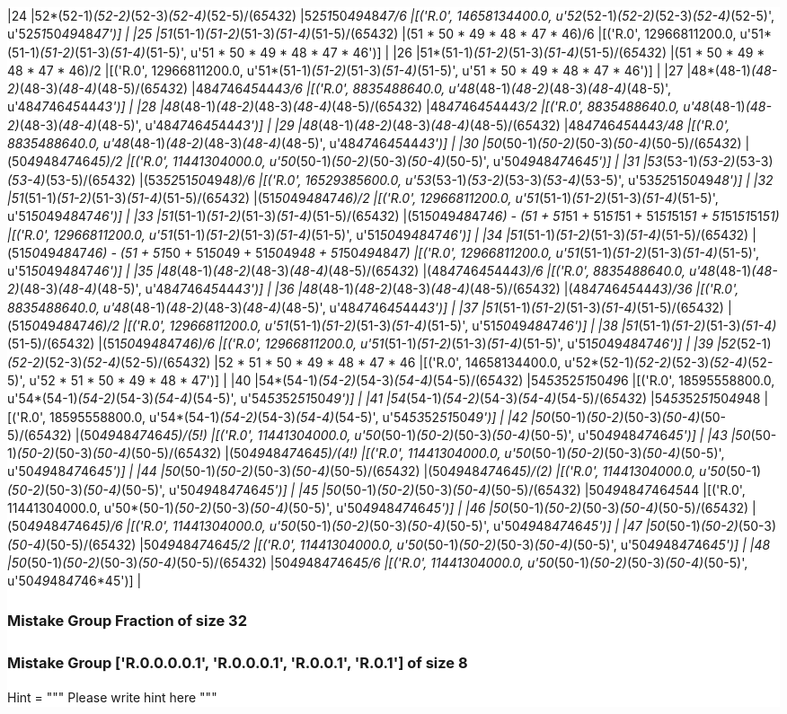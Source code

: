 |24	|52*(52-1)*(52-2)*(52-3)*(52-4)*(52-5)/(6*5*4*3*2)	|52*51*50*49*48*47/6	|[('R.0', 14658134400.0, u'52*(52-1)*(52-2)*(52-3)*(52-4)*(52-5)', u'52*51*50*49*48*47')]	|
|25	|51*(51-1)*(51-2)*(51-3)*(51-4)*(51-5)/(6*5*4*3*2)	|(51 * 50 * 49 * 48 * 47 * 46)/6	|[('R.0', 12966811200.0, u'51*(51-1)*(51-2)*(51-3)*(51-4)*(51-5)', u'51 * 50 * 49 * 48 * 47 * 46')]	|
|26	|51*(51-1)*(51-2)*(51-3)*(51-4)*(51-5)/(6*5*4*3*2)	|(51 * 50 * 49 * 48 * 47 * 46)/2	|[('R.0', 12966811200.0, u'51*(51-1)*(51-2)*(51-3)*(51-4)*(51-5)', u'51 * 50 * 49 * 48 * 47 * 46')]	|
|27	|48*(48-1)*(48-2)*(48-3)*(48-4)*(48-5)/(6*5*4*3*2)	|48*47*46*45*44*43/6	|[('R.0', 8835488640.0, u'48*(48-1)*(48-2)*(48-3)*(48-4)*(48-5)', u'48*47*46*45*44*43')]	|
|28	|48*(48-1)*(48-2)*(48-3)*(48-4)*(48-5)/(6*5*4*3*2)	|48*47*46*45*44*43/2	|[('R.0', 8835488640.0, u'48*(48-1)*(48-2)*(48-3)*(48-4)*(48-5)', u'48*47*46*45*44*43')]	|
|29	|48*(48-1)*(48-2)*(48-3)*(48-4)*(48-5)/(6*5*4*3*2)	|48*47*46*45*44*43/48	|[('R.0', 8835488640.0, u'48*(48-1)*(48-2)*(48-3)*(48-4)*(48-5)', u'48*47*46*45*44*43')]	|
|30	|50*(50-1)*(50-2)*(50-3)*(50-4)*(50-5)/(6*5*4*3*2)	|(50*49*48*47*46*45)/2	|[('R.0', 11441304000.0, u'50*(50-1)*(50-2)*(50-3)*(50-4)*(50-5)', u'50*49*48*47*46*45')]	|
|31	|53*(53-1)*(53-2)*(53-3)*(53-4)*(53-5)/(6*5*4*3*2)	|(53*52*51*50*49*48)/6	|[('R.0', 16529385600.0, u'53*(53-1)*(53-2)*(53-3)*(53-4)*(53-5)', u'53*52*51*50*49*48')]	|
|32	|51*(51-1)*(51-2)*(51-3)*(51-4)*(51-5)/(6*5*4*3*2)	|(51*50*49*48*47*46)/2	|[('R.0', 12966811200.0, u'51*(51-1)*(51-2)*(51-3)*(51-4)*(51-5)', u'51*50*49*48*47*46')]	|
|33	|51*(51-1)*(51-2)*(51-3)*(51-4)*(51-5)/(6*5*4*3*2)	|(51*50*49*48*47*46) - (51 + 51*51 + 51*51*51 + 51*51*51*51 + 51*51*51*51*51)	|[('R.0', 12966811200.0, u'51*(51-1)*(51-2)*(51-3)*(51-4)*(51-5)', u'51*50*49*48*47*46')]	|
|34	|51*(51-1)*(51-2)*(51-3)*(51-4)*(51-5)/(6*5*4*3*2)	|(51*50*49*48*47*46) - (51 + 51*50 + 51*50*49 + 51*50*49*48 + 51*50*49*48*47)	|[('R.0', 12966811200.0, u'51*(51-1)*(51-2)*(51-3)*(51-4)*(51-5)', u'51*50*49*48*47*46')]	|
|35	|48*(48-1)*(48-2)*(48-3)*(48-4)*(48-5)/(6*5*4*3*2)	|(48*47*46*45*44*43)/6	|[('R.0', 8835488640.0, u'48*(48-1)*(48-2)*(48-3)*(48-4)*(48-5)', u'48*47*46*45*44*43')]	|
|36	|48*(48-1)*(48-2)*(48-3)*(48-4)*(48-5)/(6*5*4*3*2)	|(48*47*46*45*44*43)/36	|[('R.0', 8835488640.0, u'48*(48-1)*(48-2)*(48-3)*(48-4)*(48-5)', u'48*47*46*45*44*43')]	|
|37	|51*(51-1)*(51-2)*(51-3)*(51-4)*(51-5)/(6*5*4*3*2)	|(51*50*49*48*47*46)/2	|[('R.0', 12966811200.0, u'51*(51-1)*(51-2)*(51-3)*(51-4)*(51-5)', u'51*50*49*48*47*46')]	|
|38	|51*(51-1)*(51-2)*(51-3)*(51-4)*(51-5)/(6*5*4*3*2)	|(51*50*49*48*47*46)/6	|[('R.0', 12966811200.0, u'51*(51-1)*(51-2)*(51-3)*(51-4)*(51-5)', u'51*50*49*48*47*46')]	|
|39	|52*(52-1)*(52-2)*(52-3)*(52-4)*(52-5)/(6*5*4*3*2)	|52 * 51 * 50 * 49 * 48 * 47 * 46	|[('R.0', 14658134400.0, u'52*(52-1)*(52-2)*(52-3)*(52-4)*(52-5)', u'52 * 51 * 50 * 49 * 48 * 47')]	|
|40	|54*(54-1)*(54-2)*(54-3)*(54-4)*(54-5)/(6*5*4*3*2)	|54*53*52*51*50*49*6	|[('R.0', 18595558800.0, u'54*(54-1)*(54-2)*(54-3)*(54-4)*(54-5)', u'54*53*52*51*50*49')]	|
|41	|54*(54-1)*(54-2)*(54-3)*(54-4)*(54-5)/(6*5*4*3*2)	|54*53*52*51*50*49*48	|[('R.0', 18595558800.0, u'54*(54-1)*(54-2)*(54-3)*(54-4)*(54-5)', u'54*53*52*51*50*49')]	|
|42	|50*(50-1)*(50-2)*(50-3)*(50-4)*(50-5)/(6*5*4*3*2)	|(50*49*48*47*46*45)/(5!)	|[('R.0', 11441304000.0, u'50*(50-1)*(50-2)*(50-3)*(50-4)*(50-5)', u'50*49*48*47*46*45')]	|
|43	|50*(50-1)*(50-2)*(50-3)*(50-4)*(50-5)/(6*5*4*3*2)	|(50*49*48*47*46*45)/(4!)	|[('R.0', 11441304000.0, u'50*(50-1)*(50-2)*(50-3)*(50-4)*(50-5)', u'50*49*48*47*46*45')]	|
|44	|50*(50-1)*(50-2)*(50-3)*(50-4)*(50-5)/(6*5*4*3*2)	|(50*49*48*47*46*45)/(2)	|[('R.0', 11441304000.0, u'50*(50-1)*(50-2)*(50-3)*(50-4)*(50-5)', u'50*49*48*47*46*45')]	|
|45	|50*(50-1)*(50-2)*(50-3)*(50-4)*(50-5)/(6*5*4*3*2)	|50*49*48*47*46*45*44	|[('R.0', 11441304000.0, u'50*(50-1)*(50-2)*(50-3)*(50-4)*(50-5)', u'50*49*48*47*46*45')]	|
|46	|50*(50-1)*(50-2)*(50-3)*(50-4)*(50-5)/(6*5*4*3*2)	|(50*49*48*47*46*45)/6	|[('R.0', 11441304000.0, u'50*(50-1)*(50-2)*(50-3)*(50-4)*(50-5)', u'50*49*48*47*46*45')]	|
|47	|50*(50-1)*(50-2)*(50-3)*(50-4)*(50-5)/(6*5*4*3*2)	|50*49*48*47*46*45/2	|[('R.0', 11441304000.0, u'50*(50-1)*(50-2)*(50-3)*(50-4)*(50-5)', u'50*49*48*47*46*45')]	|
|48	|50*(50-1)*(50-2)*(50-3)*(50-4)*(50-5)/(6*5*4*3*2)	|50*49*48*47*46*45/6	|[('R.0', 11441304000.0, u'50*(50-1)*(50-2)*(50-3)*(50-4)*(50-5)', u'50*49*48*47*46*45')]	|




### Mistake Group Fraction of size 32




### Mistake Group ['R.0.0.0.0.1', 'R.0.0.0.1', 'R.0.0.1', 'R.0.1'] of size 8
Hint = """ Please write hint here """
